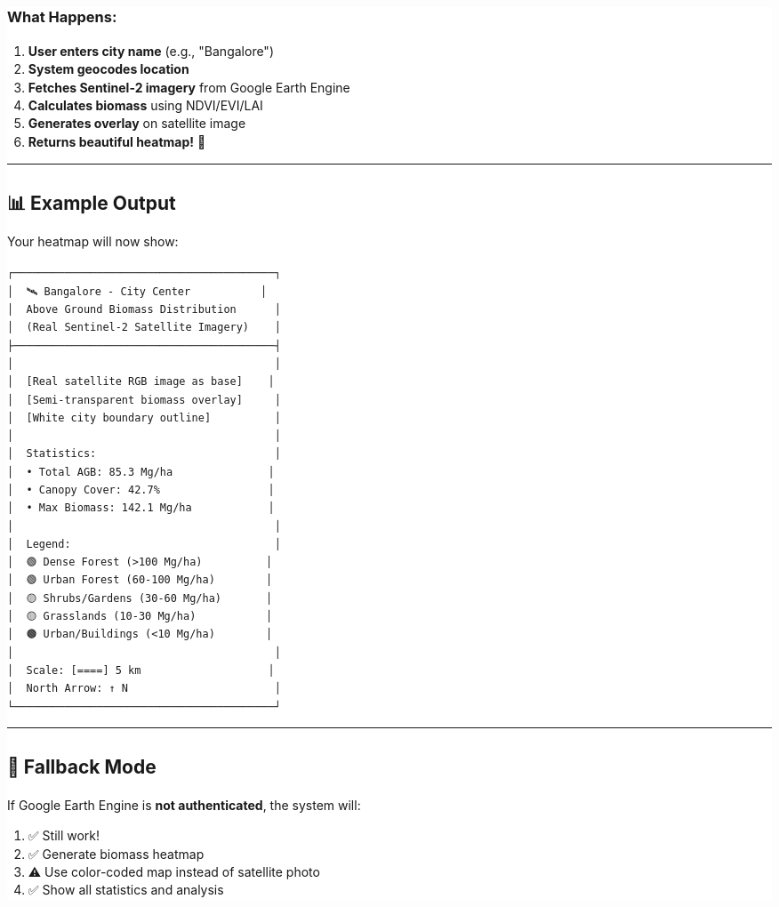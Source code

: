 ### What Happens:

1. **User enters city name** (e.g., "Bangalore")
2. **System geocodes location**
3. **Fetches Sentinel-2 imagery** from Google Earth Engine
4. **Calculates biomass** using NDVI/EVI/LAI
5. **Generates overlay** on satellite image
6. **Returns beautiful heatmap!** 🎨

---

## 📊 Example Output

Your heatmap will now show:

```
┌─────────────────────────────────────────┐
│  🛰️ Bangalore - City Center           │
│  Above Ground Biomass Distribution      │
│  (Real Sentinel-2 Satellite Imagery)    │
├─────────────────────────────────────────┤
│                                         │
│  [Real satellite RGB image as base]    │
│  [Semi-transparent biomass overlay]     │
│  [White city boundary outline]          │
│                                         │
│  Statistics:                            │
│  • Total AGB: 85.3 Mg/ha               │
│  • Canopy Cover: 42.7%                 │
│  • Max Biomass: 142.1 Mg/ha            │
│                                         │
│  Legend:                                │
│  🟢 Dense Forest (>100 Mg/ha)          │
│  🟢 Urban Forest (60-100 Mg/ha)        │
│  🟡 Shrubs/Gardens (30-60 Mg/ha)       │
│  🟡 Grasslands (10-30 Mg/ha)           │
│  🟤 Urban/Buildings (<10 Mg/ha)        │
│                                         │
│  Scale: [====] 5 km                    │
│  North Arrow: ↑ N                       │
└─────────────────────────────────────────┘
```

---

## 🔧 Fallback Mode

If Google Earth Engine is **not authenticated**, the system will:
1. ✅ Still work!
2. ✅ Generate biomass heatmap
3. ⚠️  Use color-coded map instead of satellite photo
4. ✅ Show all statistics and analysis
